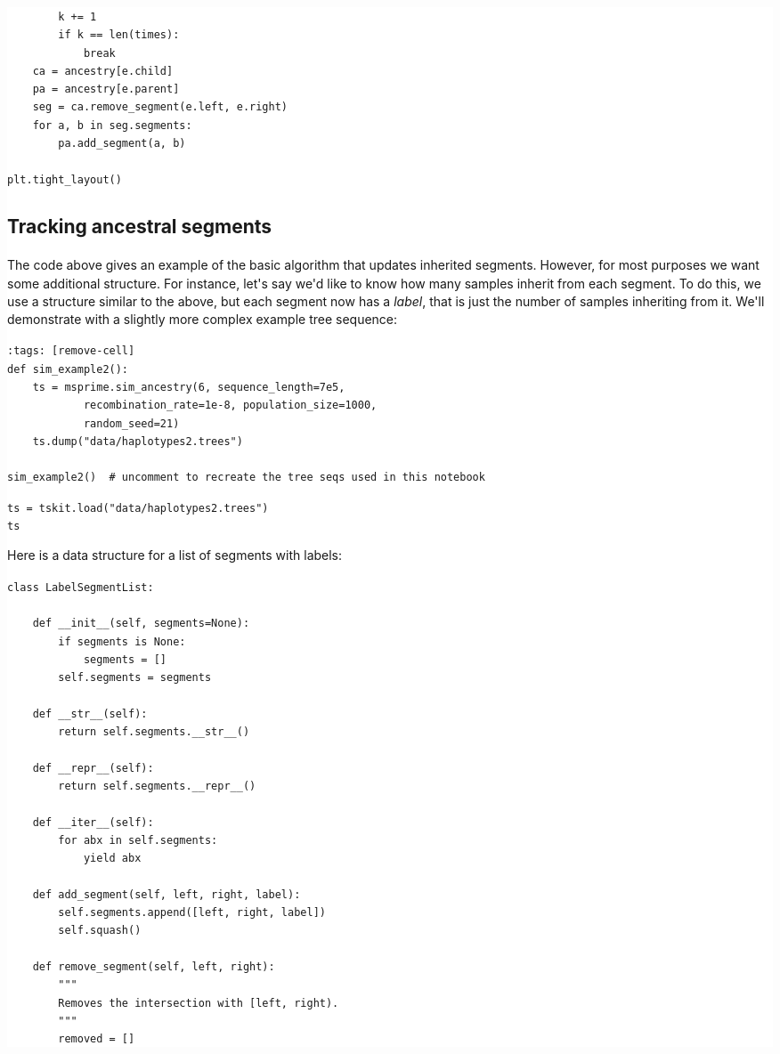 ```{code-cell} ipython3
        k += 1
        if k == len(times):
            break
    ca = ancestry[e.child]
    pa = ancestry[e.parent]
    seg = ca.remove_segment(e.left, e.right)
    for a, b in seg.segments:
        pa.add_segment(a, b)

plt.tight_layout()
```

## Tracking ancestral segments

The code above gives an example of the basic algorithm that updates inherited segments.
However, for most purposes we want some additional structure.
For instance, let's say we'd like to know how many samples inherit from each segment.
To do this, we use a structure similar to the above,
but each segment now has a *label*, that is just the number of samples inheriting from it.
We'll demonstrate with a slightly more complex example tree sequence:

```{code-cell} ipython3
:tags: [remove-cell]
def sim_example2():
    ts = msprime.sim_ancestry(6, sequence_length=7e5,
            recombination_rate=1e-8, population_size=1000,
            random_seed=21)
    ts.dump("data/haplotypes2.trees")

sim_example2()  # uncomment to recreate the tree seqs used in this notebook
```

```{code-cell} ipython3
ts = tskit.load("data/haplotypes2.trees")
ts
```

Here is a data structure for a list of segments with labels:

```{code-cell} ipython3
class LabelSegmentList:
    
    def __init__(self, segments=None):
        if segments is None:
            segments = []
        self.segments = segments
    
    def __str__(self):
        return self.segments.__str__()
    
    def __repr__(self):
        return self.segments.__repr__()
    
    def __iter__(self):
        for abx in self.segments:
            yield abx
    
    def add_segment(self, left, right, label):
        self.segments.append([left, right, label])
        self.squash()
    
    def remove_segment(self, left, right):
        """
        Removes the intersection with [left, right).
        """
        removed = []
```